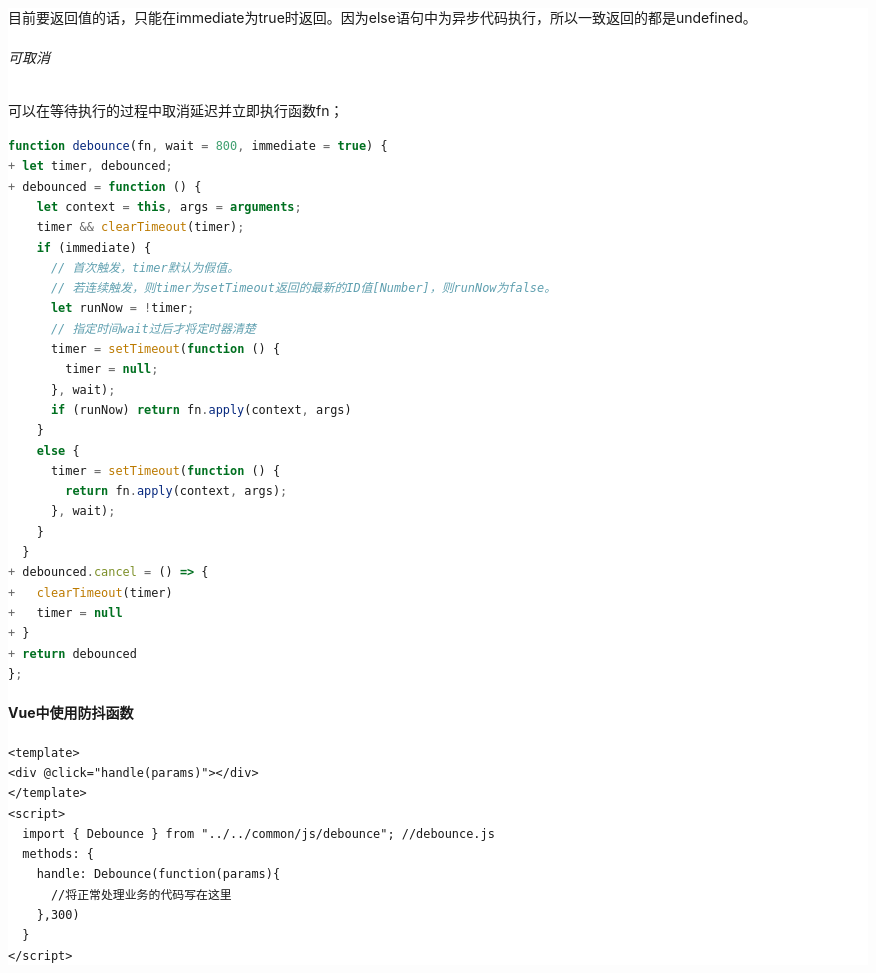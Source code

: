 目前要返回值的话，只能在immediate为true时返回。因为else语句中为异步代码执行，所以一致返回的都是undefined。

###### 可取消

可以在等待执行的过程中取消延迟并立即执行函数fn；

```javascript
function debounce(fn, wait = 800, immediate = true) {
+ let timer, debounced;
+ debounced = function () {
    let context = this, args = arguments;
    timer && clearTimeout(timer);
    if (immediate) {
      // 首次触发，timer默认为假值。
      // 若连续触发，则timer为setTimeout返回的最新的ID值[Number]，则runNow为false。
      let runNow = !timer;
      // 指定时间wait过后才将定时器清楚
      timer = setTimeout(function () {
        timer = null;
      }, wait);
      if (runNow) return fn.apply(context, args)
    }
    else {
      timer = setTimeout(function () {
        return fn.apply(context, args);
      }, wait);
    }
  }
+ debounced.cancel = () => {
+   clearTimeout(timer)
+   timer = null
+ }
+ return debounced
};
```

#### Vue中使用防抖函数

```vue
<template>
<div @click="handle(params)"></div>
</template>
<script>
  import { Debounce } from "../../common/js/debounce"; //debounce.js 
  methods: {
    handle: Debounce(function(params){
      //将正常处理业务的代码写在这里
    },300)
  }
</script>
```



